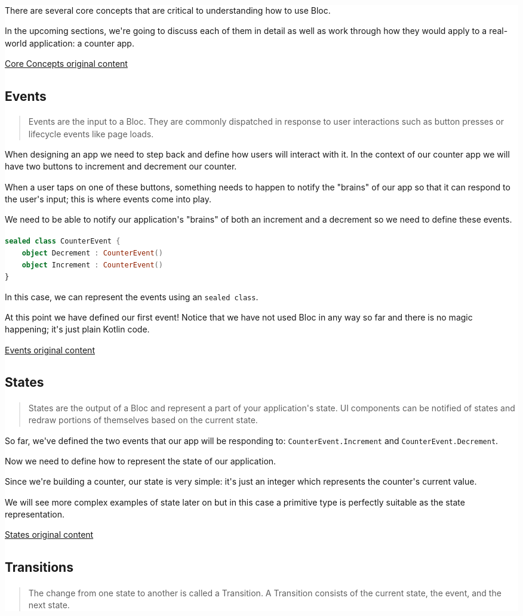 There are several core concepts that are critical to understanding how to use Bloc.

In the upcoming sections, we're going to discuss each of them in detail as well as work through how they would apply to a real-world application: a counter app.

[Core Concepts original content](https://felangel.github.io/bloc/#/coreconcepts?id=core-concepts)

## Events

> Events are the input to a Bloc. They are commonly dispatched in response to user interactions such as button presses or lifecycle events like page loads.

When designing an app we need to step back and define how users will interact with it. In the context of our counter app we will have two buttons to increment and decrement our counter.

When a user taps on one of these buttons, something needs to happen to notify the "brains" of our app so that it can respond to the user's input; this is where events come into play.

We need to be able to notify our application's "brains" of both an increment and a decrement so we need to define these events.

```kotlin
sealed class CounterEvent {
    object Decrement : CounterEvent()
    object Increment : CounterEvent()
}
```

In this case, we can represent the events using an `sealed class`.

At this point we have defined our first event! Notice that we have not used Bloc in any way so far and there is no magic happening; it's just plain Kotlin code.

[Events original content](https://felangel.github.io/bloc/#/coreconcepts?id=events)

## States

> States are the output of a Bloc and represent a part of your application's state. UI components can be notified of states and redraw portions of themselves based on the current state.

So far, we've defined the two events that our app will be responding to: `CounterEvent.Increment` and `CounterEvent.Decrement`.

Now we need to define how to represent the state of our application.

Since we're building a counter, our state is very simple: it's just an integer which represents the counter's current value.

We will see more complex examples of state later on but in this case a primitive type is perfectly suitable as the state representation.

[States original content](https://felangel.github.io/bloc/#/coreconcepts?id=states)

## Transitions

> The change from one state to another is called a Transition. A Transition consists of the current state, the event, and the next state.
